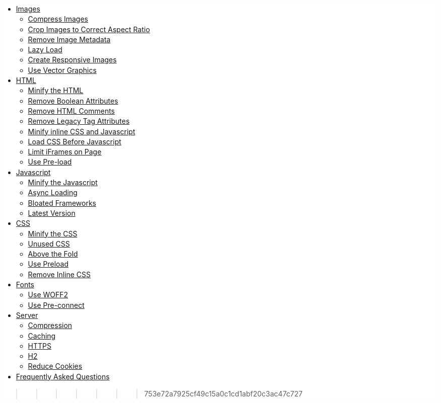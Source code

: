 -   [Images](https://pagedart.com/blog/30-ways-to-improve-your-website-performance/#images)
    -   [Compress Images](https://pagedart.com/blog/30-ways-to-improve-your-website-performance/#compress-images)
    -   [Crop Images to Correct Aspect Ratio](https://pagedart.com/blog/30-ways-to-improve-your-website-performance/#crop-images-to-correct-aspect-ratio)
    -   [Remove Image Metadata](https://pagedart.com/blog/30-ways-to-improve-your-website-performance/#remove-image-metadata)
    -   [Lazy Load](https://pagedart.com/blog/30-ways-to-improve-your-website-performance/#lazy-load)
    -   [Create Responsive Images](https://pagedart.com/blog/30-ways-to-improve-your-website-performance/#create-responsive-images)
    -   [Use Vector Graphics](https://pagedart.com/blog/30-ways-to-improve-your-website-performance/#use-vector-graphics)
-   [HTML](https://pagedart.com/blog/30-ways-to-improve-your-website-performance/#html)
    -   [Minify the HTML](https://pagedart.com/blog/30-ways-to-improve-your-website-performance/#minify-the-html)
    -   [Remove Boolean Attributes](https://pagedart.com/blog/30-ways-to-improve-your-website-performance/#remove-boolean-attributes)
    -   [Remove HTML Comments](https://pagedart.com/blog/30-ways-to-improve-your-website-performance/#remove-html-comments)
    -   [Remove Legacy Tag Attributes](https://pagedart.com/blog/30-ways-to-improve-your-website-performance/#remove-legacy-tag-attributes)
    -   [Minify inline CSS and Javascript](https://pagedart.com/blog/30-ways-to-improve-your-website-performance/#minify-inline-css-and-javascript)
    -   [Load CSS Before Javascript](https://pagedart.com/blog/30-ways-to-improve-your-website-performance/#load-css-before-javascript)
    -   [Limit iFrames on Page](https://pagedart.com/blog/30-ways-to-improve-your-website-performance/#limit-iframes-on-page)
    -   [Use Pre-load](https://pagedart.com/blog/30-ways-to-improve-your-website-performance/#use-pre-load)
-   [Javascript](https://pagedart.com/blog/30-ways-to-improve-your-website-performance/#javascript)
    -   [Minify the Javascript](https://pagedart.com/blog/30-ways-to-improve-your-website-performance/#minify-the-javascript)
    -   [Async Loading](https://pagedart.com/blog/30-ways-to-improve-your-website-performance/#async-loading)
    -   [Bloated Frameworks](https://pagedart.com/blog/30-ways-to-improve-your-website-performance/#bloated-frameworks)
    -   [Latest Version](https://pagedart.com/blog/30-ways-to-improve-your-website-performance/#latest-version)
-   [CSS](https://pagedart.com/blog/30-ways-to-improve-your-website-performance/#css)
    -   [Minify the CSS](https://pagedart.com/blog/30-ways-to-improve-your-website-performance/#minify-the-css)
    -   [Unused CSS](https://pagedart.com/blog/30-ways-to-improve-your-website-performance/#unused-css)
    -   [Above the Fold](https://pagedart.com/blog/30-ways-to-improve-your-website-performance/#above-the-fold)
    -   [Use Preload](https://pagedart.com/blog/30-ways-to-improve-your-website-performance/#use-preload)
    -   [Remove Inline CSS](https://pagedart.com/blog/30-ways-to-improve-your-website-performance/#remove-inline-css)
-   [Fonts](https://pagedart.com/blog/30-ways-to-improve-your-website-performance/#fonts)
    -   [Use WOFF2](https://pagedart.com/blog/30-ways-to-improve-your-website-performance/#use-woff2)
    -   [Use Pre-connect](https://pagedart.com/blog/30-ways-to-improve-your-website-performance/#use-pre-connect)
-   [Server](https://pagedart.com/blog/30-ways-to-improve-your-website-performance/#server)
    -   [Compression](https://pagedart.com/blog/30-ways-to-improve-your-website-performance/#compression)
    -   [Caching](https://pagedart.com/blog/30-ways-to-improve-your-website-performance/#caching)
    -   [HTTPS](https://pagedart.com/blog/30-ways-to-improve-your-website-performance/#https)
    -   [H2](https://pagedart.com/blog/30-ways-to-improve-your-website-performance/#h2)
    -   [Reduce Cookies](https://pagedart.com/blog/30-ways-to-improve-your-website-performance/#reduce-cookies)
-   [Frequently Asked Questions](https://pagedart.com/blog/30-ways-to-improve-your-website-performance/#frequently-asked-questions)
>>>>>>> 753e72a7925cf49c15a0c1cd1abf20c3ac47c727
